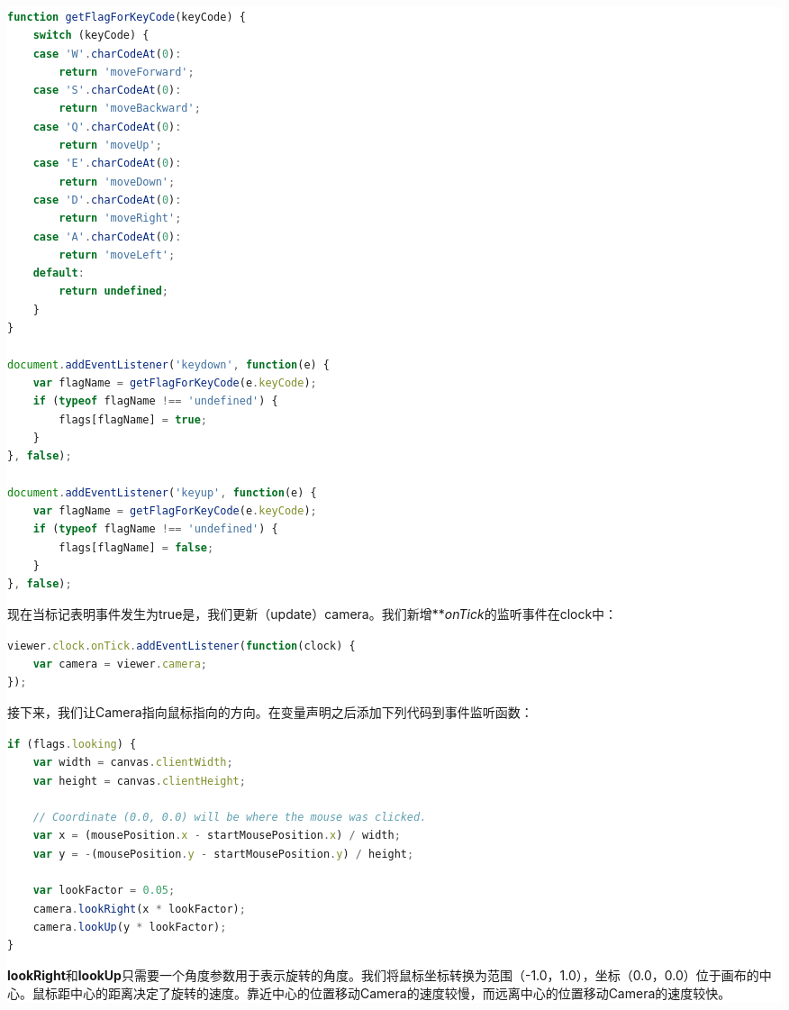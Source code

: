 ```javascript
function getFlagForKeyCode(keyCode) {
    switch (keyCode) {
    case 'W'.charCodeAt(0):
        return 'moveForward';
    case 'S'.charCodeAt(0):
        return 'moveBackward';
    case 'Q'.charCodeAt(0):
        return 'moveUp';
    case 'E'.charCodeAt(0):
        return 'moveDown';
    case 'D'.charCodeAt(0):
        return 'moveRight';
    case 'A'.charCodeAt(0):
        return 'moveLeft';
    default:
        return undefined;
    }
}

document.addEventListener('keydown', function(e) {
    var flagName = getFlagForKeyCode(e.keyCode);
    if (typeof flagName !== 'undefined') {
        flags[flagName] = true;
    }
}, false);

document.addEventListener('keyup', function(e) {
    var flagName = getFlagForKeyCode(e.keyCode);
    if (typeof flagName !== 'undefined') {
        flags[flagName] = false;
    }
}, false);
```
现在当标记表明事件发生为true是，我们更新（update）camera。我们新增***onTick*的监听事件在clock中：
```javascript
viewer.clock.onTick.addEventListener(function(clock) {
    var camera = viewer.camera;
});
```
接下来，我们让Camera指向鼠标指向的方向。在变量声明之后添加下列代码到事件监听函数：
```javascript
if (flags.looking) {
    var width = canvas.clientWidth;
    var height = canvas.clientHeight;

    // Coordinate (0.0, 0.0) will be where the mouse was clicked.
    var x = (mousePosition.x - startMousePosition.x) / width;
    var y = -(mousePosition.y - startMousePosition.y) / height;

    var lookFactor = 0.05;
    camera.lookRight(x * lookFactor);
    camera.lookUp(y * lookFactor);
}
```
**lookRight**和**lookUp**只需要一个角度参数用于表示旋转的角度。我们将鼠标坐标转换为范围（-1.0，1.0），坐标（0.0，0.0）位于画布的中心。鼠标距中心的距离决定了旋转的速度。靠近中心的位置移动Camera的速度较慢，而远离中心的位置移动Camera的速度较快。
